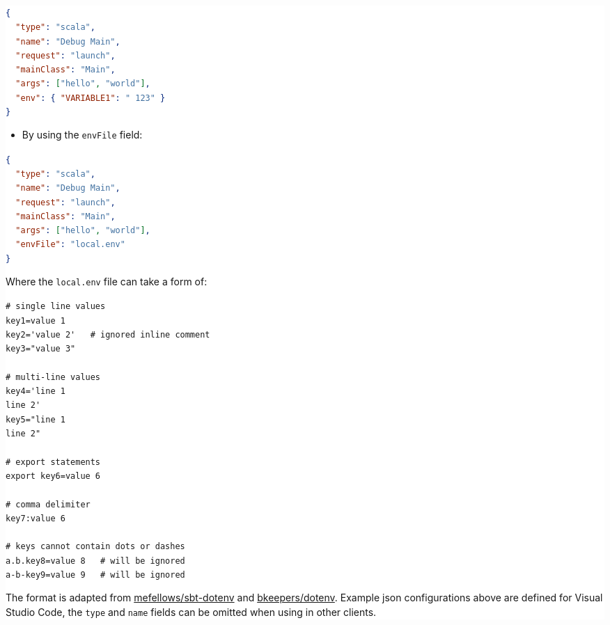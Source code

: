 ```json
{
  "type": "scala",
  "name": "Debug Main",
  "request": "launch",
  "mainClass": "Main",
  "args": ["hello", "world"],
  "env": { "VARIABLE1": " 123" }
}
```

- By using the `envFile` field:

```json
{
  "type": "scala",
  "name": "Debug Main",
  "request": "launch",
  "mainClass": "Main",
  "args": ["hello", "world"],
  "envFile": "local.env"
}
```

Where the `local.env` file can take a form of:

```
# single line values
key1=value 1
key2='value 2'   # ignored inline comment
key3="value 3"

# multi-line values
key4='line 1
line 2'
key5="line 1
line 2"

# export statements
export key6=value 6

# comma delimiter
key7:value 6

# keys cannot contain dots or dashes
a.b.key8=value 8   # will be ignored
a-b-key9=value 9   # will be ignored
```

The format is adapted from
[mefellows/sbt-dotenv](https://github.com/mefellows/sbt-dotenv) and
[bkeepers/dotenv](https://github.com/bkeepers/dotenv). Example json
configurations above are defined for Visual Studio Code, the `type` and `name`
fields can be omitted when using in other clients.
